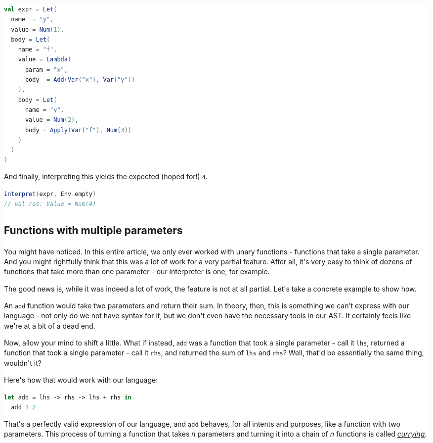 ```scala
val expr = Let(
  name  = "y",
  value = Num(1),
  body = Let(
    name = "f",
    value = Lambda(
      param = "x",
      body  = Add(Var("x"), Var("y"))
    ),
    body = Let(
      name = "y",
      value = Num(2),
      body = Apply(Var("f"), Num(3))
    )
  )
)
```

And finally, interpreting this yields the expected (hoped for!) `4`.

```scala
interpret(expr, Env.empty)
// val res: Value = Num(4)
```


## Functions with multiple parameters

You might have noticed. In this entire article, we only ever worked with unary functions - functions that take a single parameter. And you might rightfully think that this was a lot of work for a very partial feature. After all, it's very easy to think of dozens of functions that take more than one parameter - our interpreter is one, for example.

The good news is, while it was indeed a lot of work, the feature is not at all partial. Let's take a concrete example to show how.

An `add` function would take two parameters and return their sum. In theory, then, this is something we can't express with our language - not only do we not have syntax for it, but we don't even have the necessary tools in our AST. It certainly feels like we're at a bit of a dead end.

Now, allow your mind to shift a little. What if instead, `add` was a function that took a single parameter - call it `lhs`, returned a function that took a single parameter - call it `rhs`, and returned the sum of `lhs` and `rhs`? Well, that'd be essentially the same thing, wouldn't it?

Here's how that would work with our language:

```ocaml
let add = lhs -> rhs -> lhs + rhs in
  add 1 2
```

That's a perfectly valid expression of our language, and `add` behaves, for all intents and purposes, like a function with two parameters. This process of turning a function that takes _n_ parameters and turning it into a chain of _n_ functions is called _[currying](https://en.wikipedia.org/wiki/Currying)_.
